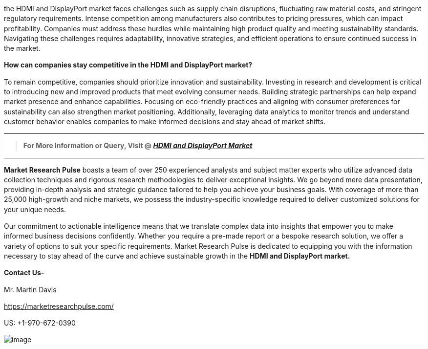 the HDMI and DisplayPort market faces challenges such as supply chain disruptions, fluctuating raw material costs, and stringent regulatory requirements. Intense competition among manufacturers also contributes to pricing pressures, which can impact profitability. Companies must address these hurdles while maintaining high product quality and meeting sustainability standards. Navigating these challenges requires adaptability, innovative strategies, and efficient operations to ensure continued success in the market.</p><p><strong>How can companies stay competitive in the HDMI and DisplayPort market?</strong></p><p>To remain competitive, companies should prioritize innovation and sustainability. Investing in research and development is critical to introducing new and improved products that meet evolving consumer needs. Building strategic partnerships can help expand market presence and enhance capabilities. Focusing on eco-friendly practices and aligning with consumer preferences for sustainability can also strengthen market positioning. Additionally, leveraging data analytics to monitor trends and understand customer behavior enables companies to make informed decisions and stay ahead of market shifts.</p><hr /><blockquote><p><strong>For More Information or Query, Visit @&nbsp;<em><a href="https://marketresearchpulse.com/report/31417/hdmi-and-displayport-market?utm_source=Linkedin&utm_medium=0119">HDMI and DisplayPort Market</a></em></strong></p></blockquote><hr /><p><strong>Market Research Pulse</strong> boasts a team of over 250 experienced analysts and subject matter experts who utilize advanced data collection techniques and rigorous research methodologies to deliver exceptional insights. We go beyond mere data presentation, providing in-depth analysis and strategic guidance tailored to help you achieve your business goals. With coverage of more than 25,000 high-growth and niche markets, we possess the industry-specific knowledge required to deliver customized solutions for your unique needs.</p><p>Our commitment to actionable intelligence means that we translate complex data into insights that empower you to make informed business decisions confidently. Whether you require a pre-made report or a bespoke research solution, we offer a variety of options to suit your specific requirements. Market Research Pulse is dedicated to equipping you with the information necessary to stay ahead of the curve and achieve sustainable growth in the <strong>HDMI and DisplayPort market.</strong></p><p><strong>Contact Us-</strong></p><p>Mr. Martin Davis</p><p>https://marketresearchpulse.com/</p><p>US: +1-970-672-0390</p>
![image](https://github.com/user-attachments/assets/05cf7602-341b-4bf0-b01a-6753749dff46)

